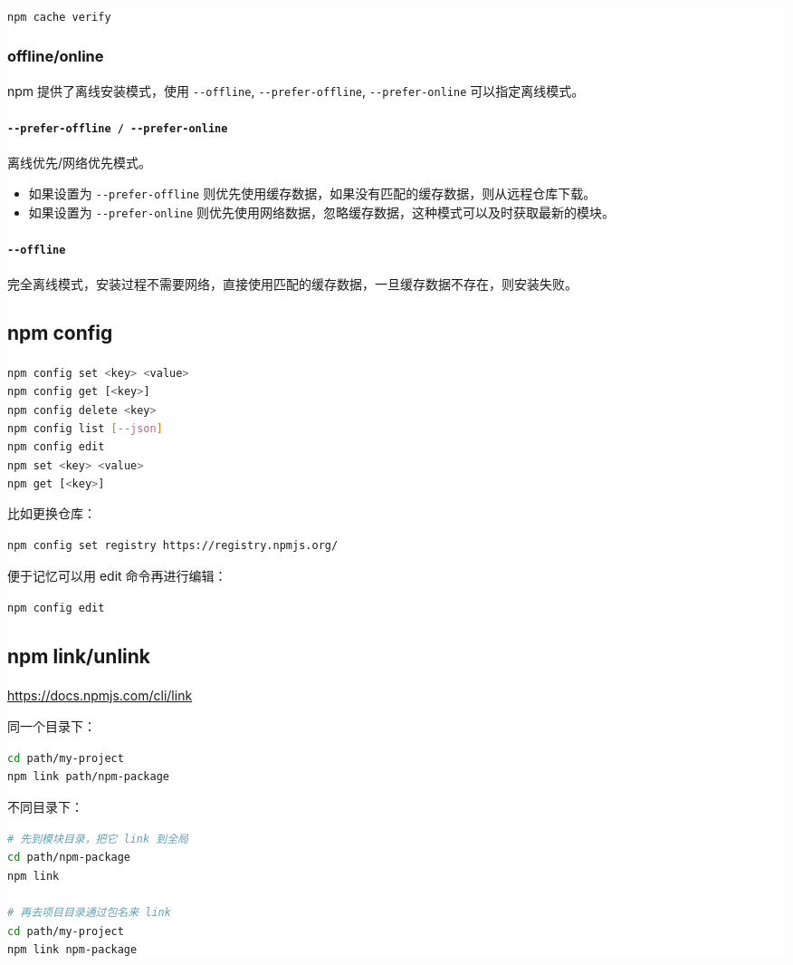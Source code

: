 ```bash
npm cache verify
```

### offline/online

npm 提供了离线安装模式，使用 `--offline`, `--prefer-offline`, `--prefer-online` 可以指定离线模式。

#### `--prefer-offline / --prefer-online`

离线优先/网络优先模式。

- 如果设置为 `--prefer-offline` 则优先使用缓存数据，如果没有匹配的缓存数据，则从远程仓库下载。
- 如果设置为 `--prefer-online` 则优先使用网络数据，忽略缓存数据，这种模式可以及时获取最新的模块。

#### `--offline`

完全离线模式，安装过程不需要网络，直接使用匹配的缓存数据，一旦缓存数据不存在，则安装失败。

## npm config

```bash
npm config set <key> <value>
npm config get [<key>]
npm config delete <key>
npm config list [--json]
npm config edit
npm set <key> <value>
npm get [<key>]
```

比如更换仓库：

```bash
npm config set registry https://registry.npmjs.org/
```

便于记忆可以用 edit 命令再进行编辑：

```bash
npm config edit
```

## npm link/unlink

https://docs.npmjs.com/cli/link

同一个目录下：

```bash
cd path/my-project
npm link path/npm-package
```

不同目录下：

```bash
# 先到模块目录，把它 link 到全局
cd path/npm-package
npm link

# 再去项目目录通过包名来 link
cd path/my-project
npm link npm-package
```
